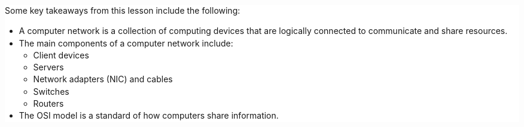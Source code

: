 Some key takeaways from this lesson include the following:

- A computer network is a collection of computing devices that are logically connected to communicate and share resources.
- The main components of a computer network include:
  - Client devices
  - Servers
  - Network adapters (NIC) and cables
  - Switches
  - Routers
- The OSI model is a standard of how computers share information.
